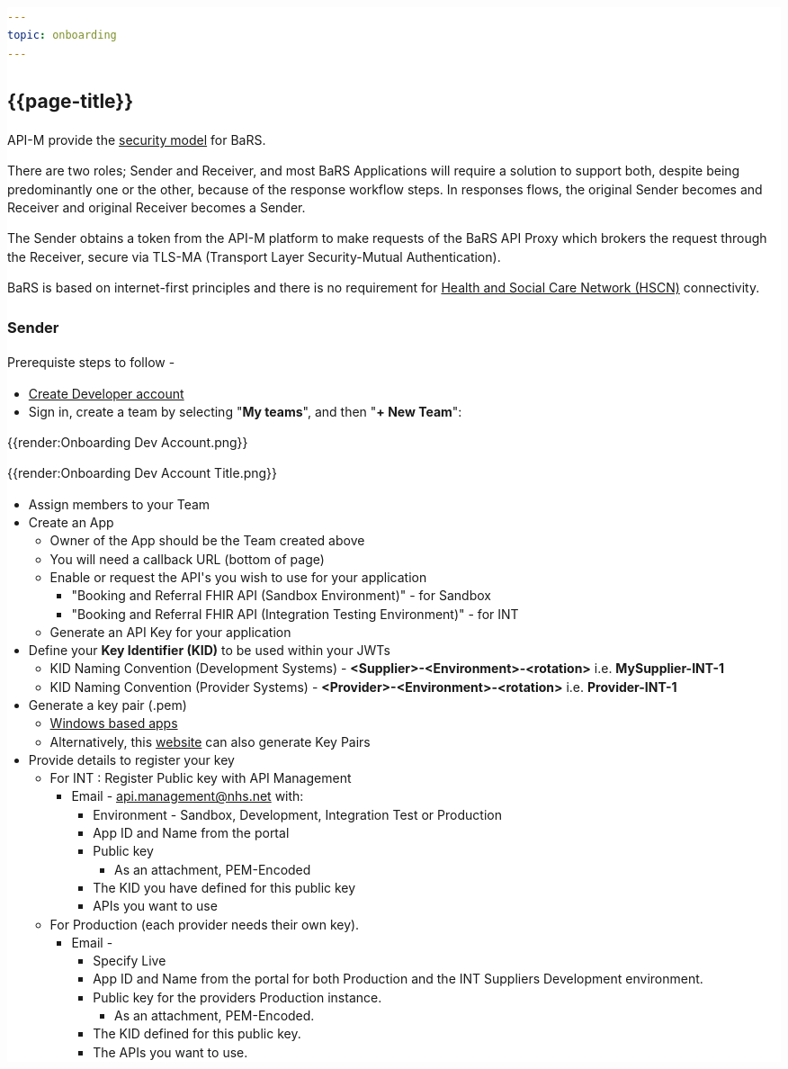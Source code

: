 ```yaml
---
topic: onboarding
---
```


## {{page-title}}

API-M provide the [security model](https://digital.nhs.uk/developer/guides-and-documentation/security-and-authorisation/application-restricted-restful-apis-signed-jwt-authentication) for BaRS. 

There are two roles; Sender and Receiver, and most BaRS Applications will require a solution to support both, despite being predominantly one or the other, because of the response workflow steps. In responses flows, the original Sender becomes and Receiver and original Receiver becomes a Sender. 

The Sender obtains a token from the API-M platform to make requests of the BaRS API Proxy which brokers the request through the Receiver, secure via TLS-MA (Transport Layer Security-Mutual Authentication).

BaRS is based on internet-first principles and there is no requirement for [Health and Social Care Network (HSCN)](https://digital.nhs.uk/services/health-and-social-care-network) connectivity.

### Sender
Prerequiste steps to follow - 
* [Create Developer account](https://portal.developer.nhs.uk/create-a-developer-account)
* Sign in, create a team by selecting "**My teams**", and then "**+ New Team**":

{{render:Onboarding Dev Account.png}}

{{render:Onboarding Dev Account Title.png}}

* Assign members to your Team
* Create an App
    * Owner of the App should be the Team created above
    * You will need a callback URL (bottom of page)
    * Enable or request the API's you wish to use for your application
        * "Booking and Referral FHIR API (Sandbox Environment)" - for Sandbox
        * "Booking and Referral FHIR API (Integration Testing Environment)" - for INT
    * Generate an API Key for your application
* Define your **Key Identifier (KID)** to be used within your JWTs
    * KID Naming Convention (Development Systems) - **\<Supplier\>-\<Environment\>-\<rotation\>** i.e. **MySupplier-INT-1**
    * KID Naming Convention (Provider Systems) - **\<Provider\>-\<Environment\>-\<rotation\>** i.e. **Provider-INT-1**
* Generate a key pair (.pem)
    * [Windows based apps](https://phoenixnap.com/kb/generate-ssh-key-windows-10)
    * Alternatively, this [website](https://travistidwell.com/jsencrypt/demo/) can also generate Key Pairs
* Provide details to register your key
    * For INT : Register Public key with API Management
        * Email - <api.management@nhs.net> with:
            * Environment - Sandbox, Development, Integration Test or Production
            * App ID and Name from the portal
            * Public key
                * As an attachment, PEM-Encoded
            * The KID you have defined for this public key
            * APIs you want to use
    * For Production (each provider needs their own key).
        * Email - 
            * Specify Live
            * App ID and Name from the portal for both Production and the INT Suppliers Development environment.
            * Public key for the providers Production instance.
                * As an attachment, PEM-Encoded.
            * The KID defined for this public key.
            * The APIs you want to use.